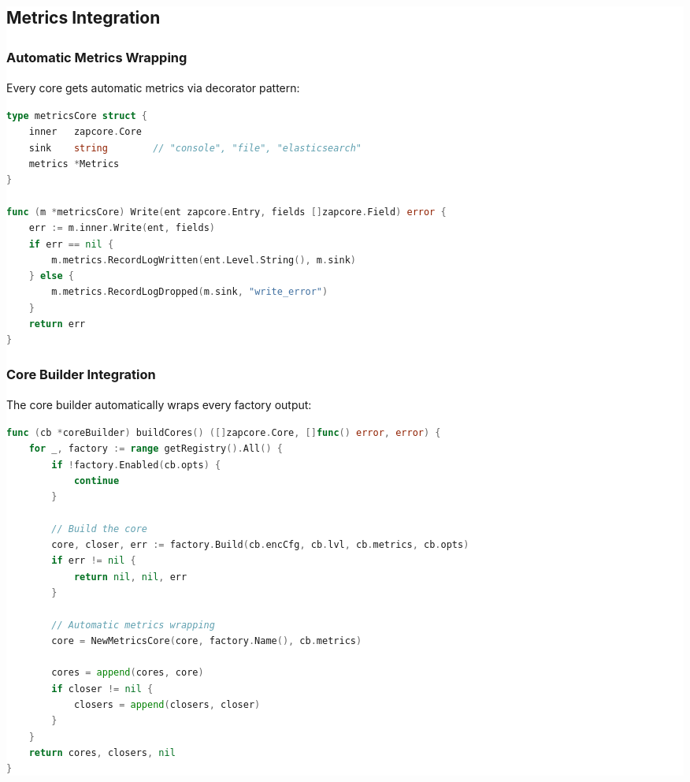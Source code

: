 ## Metrics Integration

### Automatic Metrics Wrapping

Every core gets automatic metrics via decorator pattern:

```go
type metricsCore struct {
    inner   zapcore.Core
    sink    string        // "console", "file", "elasticsearch"
    metrics *Metrics
}

func (m *metricsCore) Write(ent zapcore.Entry, fields []zapcore.Field) error {
    err := m.inner.Write(ent, fields)
    if err == nil {
        m.metrics.RecordLogWritten(ent.Level.String(), m.sink)
    } else {
        m.metrics.RecordLogDropped(m.sink, "write_error") 
    }
    return err
}
```

### Core Builder Integration

The core builder automatically wraps every factory output:

```go
func (cb *coreBuilder) buildCores() ([]zapcore.Core, []func() error, error) {
    for _, factory := range getRegistry().All() {
        if !factory.Enabled(cb.opts) {
            continue
        }
        
        // Build the core
        core, closer, err := factory.Build(cb.encCfg, cb.lvl, cb.metrics, cb.opts)
        if err != nil {
            return nil, nil, err
        }
        
        // Automatic metrics wrapping
        core = NewMetricsCore(core, factory.Name(), cb.metrics)
        
        cores = append(cores, core)
        if closer != nil {
            closers = append(closers, closer)
        }
    }
    return cores, closers, nil
}
```
